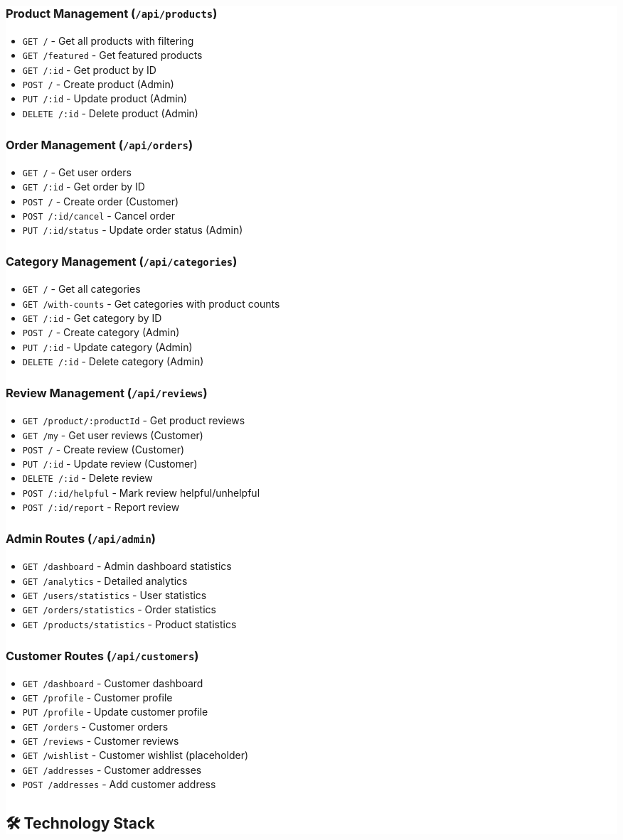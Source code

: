 ### Product Management (`/api/products`)
- `GET /` - Get all products with filtering
- `GET /featured` - Get featured products
- `GET /:id` - Get product by ID
- `POST /` - Create product (Admin)
- `PUT /:id` - Update product (Admin)
- `DELETE /:id` - Delete product (Admin)

### Order Management (`/api/orders`)
- `GET /` - Get user orders
- `GET /:id` - Get order by ID
- `POST /` - Create order (Customer)
- `POST /:id/cancel` - Cancel order
- `PUT /:id/status` - Update order status (Admin)

### Category Management (`/api/categories`)
- `GET /` - Get all categories
- `GET /with-counts` - Get categories with product counts
- `GET /:id` - Get category by ID
- `POST /` - Create category (Admin)
- `PUT /:id` - Update category (Admin)
- `DELETE /:id` - Delete category (Admin)

### Review Management (`/api/reviews`)
- `GET /product/:productId` - Get product reviews
- `GET /my` - Get user reviews (Customer)
- `POST /` - Create review (Customer)
- `PUT /:id` - Update review (Customer)
- `DELETE /:id` - Delete review
- `POST /:id/helpful` - Mark review helpful/unhelpful
- `POST /:id/report` - Report review

### Admin Routes (`/api/admin`)
- `GET /dashboard` - Admin dashboard statistics
- `GET /analytics` - Detailed analytics
- `GET /users/statistics` - User statistics
- `GET /orders/statistics` - Order statistics
- `GET /products/statistics` - Product statistics

### Customer Routes (`/api/customers`)
- `GET /dashboard` - Customer dashboard
- `GET /profile` - Customer profile
- `PUT /profile` - Update customer profile
- `GET /orders` - Customer orders
- `GET /reviews` - Customer reviews
- `GET /wishlist` - Customer wishlist (placeholder)
- `GET /addresses` - Customer addresses
- `POST /addresses` - Add customer address

## 🛠️ Technology Stack
